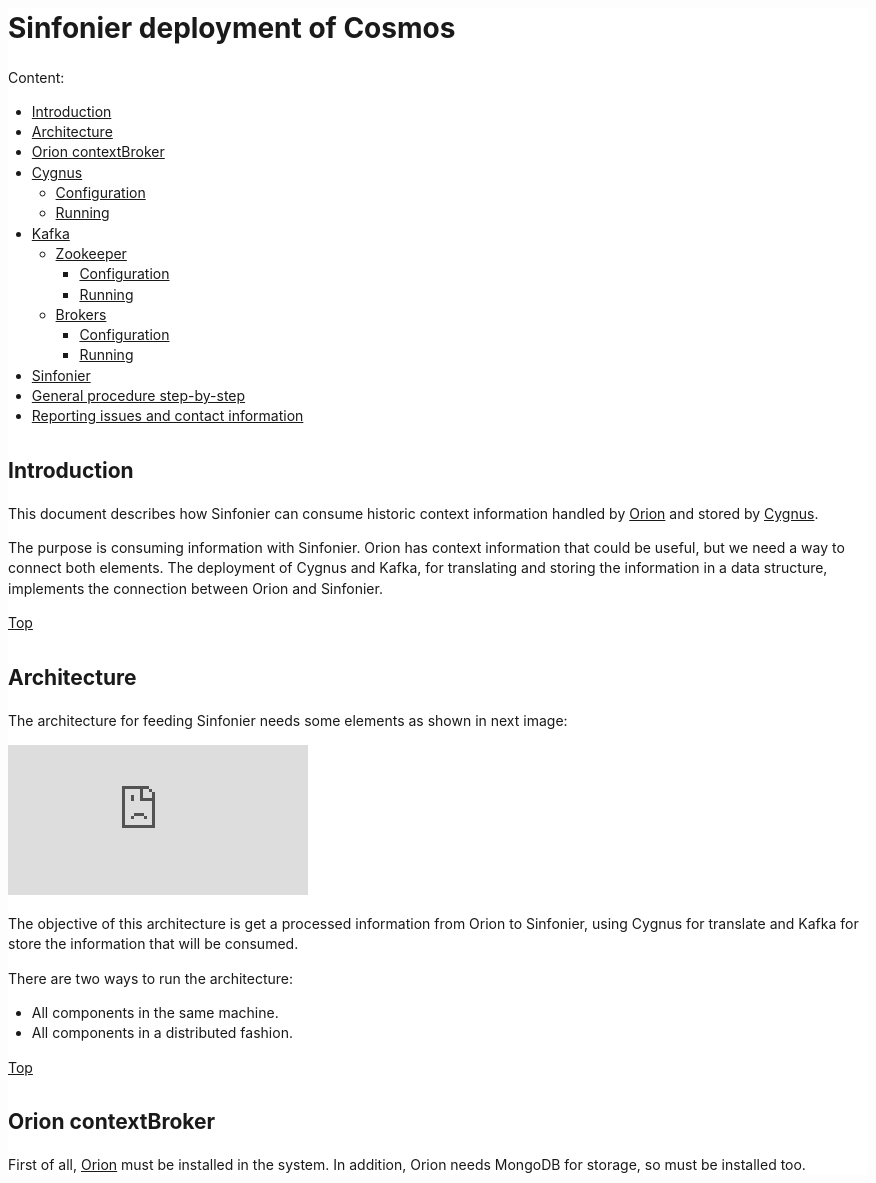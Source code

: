 # <a name="top"></a>Sinfonier deployment of Cosmos
Content:

* [Introduction](#section1)
* [Architecture](#section2)
* [Orion contextBroker](#section3)
* [Cygnus](#section4)
    * [Configuration](#section4.1)
    * [Running](#section4.2)
* [Kafka](#section5)
    * [Zookeeper](#section5.1)
	   * [Configuration](#section5.1.1)
	   * [Running](#section5.1.2)
    * [Brokers](#section5.2)
      * [Configuration](#section5.2.1)
      * [Running](#section5.2.2)
* [Sinfonier](#section6)
* [General procedure step-by-step](#section7)
* [Reporting issues and contact information](#section8)

## <a name="section1"></a>Introduction
This document describes how Sinfonier can consume historic context information handled by [Orion](https://github.com/telefonicaid/fiware-orion) and stored by [Cygnus](https://github.com/telefonicaid/fiware-cygnus).

The purpose is consuming information with Sinfonier. Orion has context information that could be useful, but we need a way to connect both elements. The deployment of Cygnus and Kafka, for translating and storing the information in a data structure, implements the connection between Orion and Sinfonier.

[Top](#top)
## <a name="section2"></a>Architecture
The architecture for feeding Sinfonier needs some elements as shown in next image:

![architecture][Architecture]

The objective of this architecture is get a processed information from Orion to Sinfonier, using Cygnus for translate and Kafka for store the information that will be consumed.

There are two ways to run the architecture:
* All components in the same machine.
* All components in a distributed fashion.

[Top](#top)

## <a name="section3"></a>Orion contextBroker
First of all, [Orion](https://github.com/telefonicaid/fiware-orion/blob/develop/doc/manuals/admin/install.md) must be installed in the system. In addition, Orion needs MongoDB for storage, so must be installed too.


[Architecture]: https://github.com/telefonicaid/fiware-cosmos/blob/develop/doc/deployment_examples/sinfonier/feeding_sinfonier.md "Architecture for sinfonier"